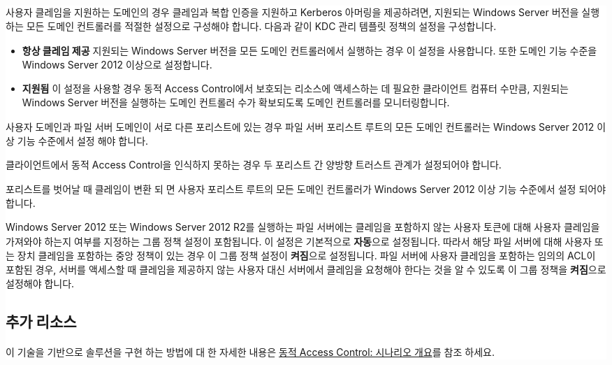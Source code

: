사용자 클레임을 지원하는 도메인의 경우 클레임과 복합 인증을 지원하고 Kerberos 아머링을 제공하려면, 지원되는 Windows Server 버전을 실행하는 모든 도메인 컨트롤러를 적절한 설정으로 구성해야 합니다. 다음과 같이 KDC 관리 템플릿 정책의 설정을 구성합니다.  
  
-   **항상 클레임 제공** 지원되는 Windows Server 버전을 모든 도메인 컨트롤러에서 실행하는 경우 이 설정을 사용합니다. 또한 도메인 기능 수준을 Windows Server 2012 이상으로 설정합니다.  
  
-   **지원됨** 이 설정을 사용할 경우 동적 Access Control에서 보호되는 리소스에 액세스하는 데 필요한 클라이언트 컴퓨터 수만큼, 지원되는 Windows Server 버전을 실행하는 도메인 컨트롤러 수가 확보되도록 도메인 컨트롤러를 모니터링합니다.  
  
사용자 도메인과 파일 서버 도메인이 서로 다른 포리스트에 있는 경우 파일 서버 포리스트 루트의 모든 도메인 컨트롤러는 Windows Server 2012 이상 기능 수준에서 설정 해야 합니다.  
  
클라이언트에서 동적 Access Control을 인식하지 못하는 경우 두 포리스트 간 양방향 트러스트 관계가 설정되어야 합니다.  
  
포리스트를 벗어날 때 클레임이 변환 되 면 사용자 포리스트 루트의 모든 도메인 컨트롤러가 Windows Server 2012 이상 기능 수준에서 설정 되어야 합니다.  
  
Windows Server 2012 또는 Windows Server 2012 R2를 실행하는 파일 서버에는 클레임을 포함하지 않는 사용자 토큰에 대해 사용자 클레임을 가져와야 하는지 여부를 지정하는 그룹 정책 설정이 포함됩니다. 이 설정은 기본적으로 **자동**으로 설정됩니다. 따라서 해당 파일 서버에 대해 사용자 또는 장치 클레임을 포함하는 중앙 정책이 있는 경우 이 그룹 정책 설정이 **켜짐**으로 설정됩니다. 파일 서버에 사용자 클레임을 포함하는 임의의 ACL이 포함된 경우, 서버를 액세스할 때 클레임을 제공하지 않는 사용자 대신 서버에서 클레임을 요청해야 한다는 것을 알 수 있도록 이 그룹 정책을 **켜짐**으로 설정해야 합니다.  
  
## <a name="additional-resource"></a>추가 리소스  
이 기술을 기반으로 솔루션을 구현 하는 방법에 대 한 자세한 내용은 [동적 Access Control: 시나리오 개요](Dynamic-Access-Control--Scenario-Overview.md)를 참조 하세요.  
  


